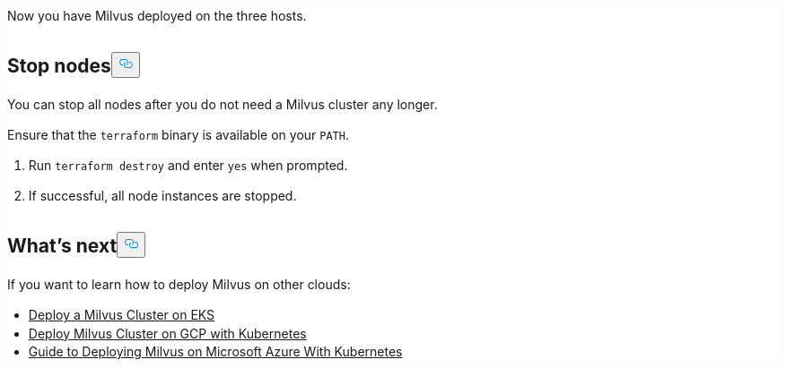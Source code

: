 <p>Now you have Milvus deployed on the three hosts.</p>
<h2 id="Stop-nodes" class="common-anchor-header">Stop nodes<button data-href="#Stop-nodes" class="anchor-icon" translate="no">
      <svg translate="no"
        aria-hidden="true"
        focusable="false"
        height="20"
        version="1.1"
        viewBox="0 0 16 16"
        width="16"
      >
        <path
          fill="#0092E4"
          fill-rule="evenodd"
          d="M4 9h1v1H4c-1.5 0-3-1.69-3-3.5S2.55 3 4 3h4c1.45 0 3 1.69 3 3.5 0 1.41-.91 2.72-2 3.25V8.59c.58-.45 1-1.27 1-2.09C10 5.22 8.98 4 8 4H4c-.98 0-2 1.22-2 2.5S3 9 4 9zm9-3h-1v1h1c1 0 2 1.22 2 2.5S13.98 12 13 12H9c-.98 0-2-1.22-2-2.5 0-.83.42-1.64 1-2.09V6.25c-1.09.53-2 1.84-2 3.25C6 11.31 7.55 13 9 13h4c1.45 0 3-1.69 3-3.5S14.5 6 13 6z"
        ></path>
      </svg>
    </button></h2><p>You can stop all nodes after you do not need a Milvus cluster any longer.</p>
<div class="alert note"> Ensure that the <code translate="no">terraform</code> binary is available on your <code translate="no">PATH</code>. </div>
<ol>
<li><p>Run <code translate="no">terraform destroy</code> and enter <code translate="no">yes</code> when prompted.</p></li>
<li><p>If successful, all node instances are stopped.</p></li>
</ol>
<h2 id="Whats-next" class="common-anchor-header">What’s next<button data-href="#Whats-next" class="anchor-icon" translate="no">
      <svg translate="no"
        aria-hidden="true"
        focusable="false"
        height="20"
        version="1.1"
        viewBox="0 0 16 16"
        width="16"
      >
        <path
          fill="#0092E4"
          fill-rule="evenodd"
          d="M4 9h1v1H4c-1.5 0-3-1.69-3-3.5S2.55 3 4 3h4c1.45 0 3 1.69 3 3.5 0 1.41-.91 2.72-2 3.25V8.59c.58-.45 1-1.27 1-2.09C10 5.22 8.98 4 8 4H4c-.98 0-2 1.22-2 2.5S3 9 4 9zm9-3h-1v1h1c1 0 2 1.22 2 2.5S13.98 12 13 12H9c-.98 0-2-1.22-2-2.5 0-.83.42-1.64 1-2.09V6.25c-1.09.53-2 1.84-2 3.25C6 11.31 7.55 13 9 13h4c1.45 0 3-1.69 3-3.5S14.5 6 13 6z"
        ></path>
      </svg>
    </button></h2><p>If you want to learn how to deploy Milvus on other clouds:</p>
<ul>
<li><a href="/docs/v2.4.x/eks.md">Deploy a Milvus Cluster on EKS</a></li>
<li><a href="/docs/v2.4.x/gcp.md">Deploy Milvus Cluster on GCP with Kubernetes</a></li>
<li><a href="/docs/v2.4.x/azure.md">Guide to Deploying Milvus on Microsoft Azure With Kubernetes</a></li>
</ul>
